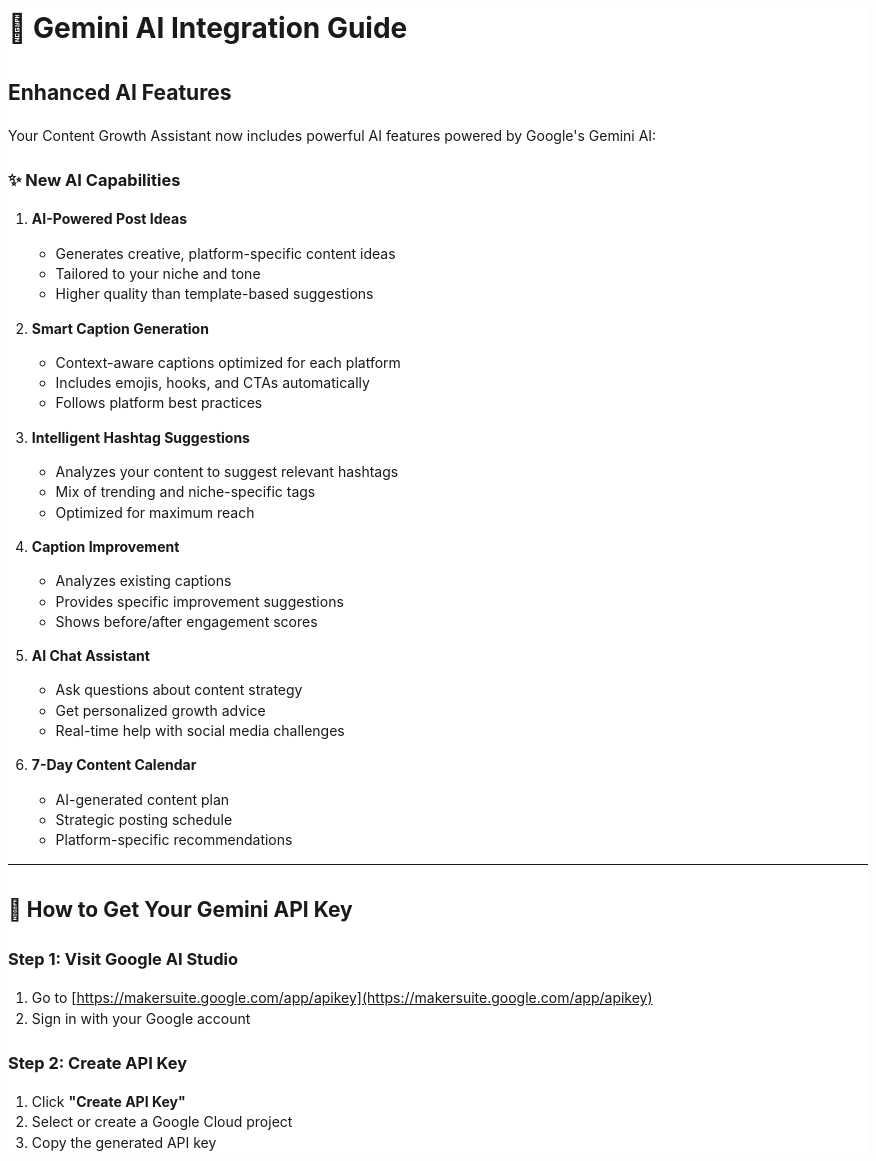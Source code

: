 # 🤖 Gemini AI Integration Guide

## Enhanced AI Features

Your Content Growth Assistant now includes powerful AI features powered by Google's Gemini AI:

### ✨ New AI Capabilities

1. **AI-Powered Post Ideas**
   - Generates creative, platform-specific content ideas
   - Tailored to your niche and tone
   - Higher quality than template-based suggestions

2. **Smart Caption Generation**
   - Context-aware captions optimized for each platform
   - Includes emojis, hooks, and CTAs automatically
   - Follows platform best practices

3. **Intelligent Hashtag Suggestions**
   - Analyzes your content to suggest relevant hashtags
   - Mix of trending and niche-specific tags
   - Optimized for maximum reach

4. **Caption Improvement**
   - Analyzes existing captions
   - Provides specific improvement suggestions
   - Shows before/after engagement scores

5. **AI Chat Assistant**
   - Ask questions about content strategy
   - Get personalized growth advice
   - Real-time help with social media challenges

6. **7-Day Content Calendar**
   - AI-generated content plan
   - Strategic posting schedule
   - Platform-specific recommendations

---

## 🔑 How to Get Your Gemini API Key

### Step 1: Visit Google AI Studio
1. Go to [https://makersuite.google.com/app/apikey](https://makersuite.google.com/app/apikey)
2. Sign in with your Google account

### Step 2: Create API Key
1. Click **"Create API Key"**
2. Select or create a Google Cloud project
3. Copy the generated API key
